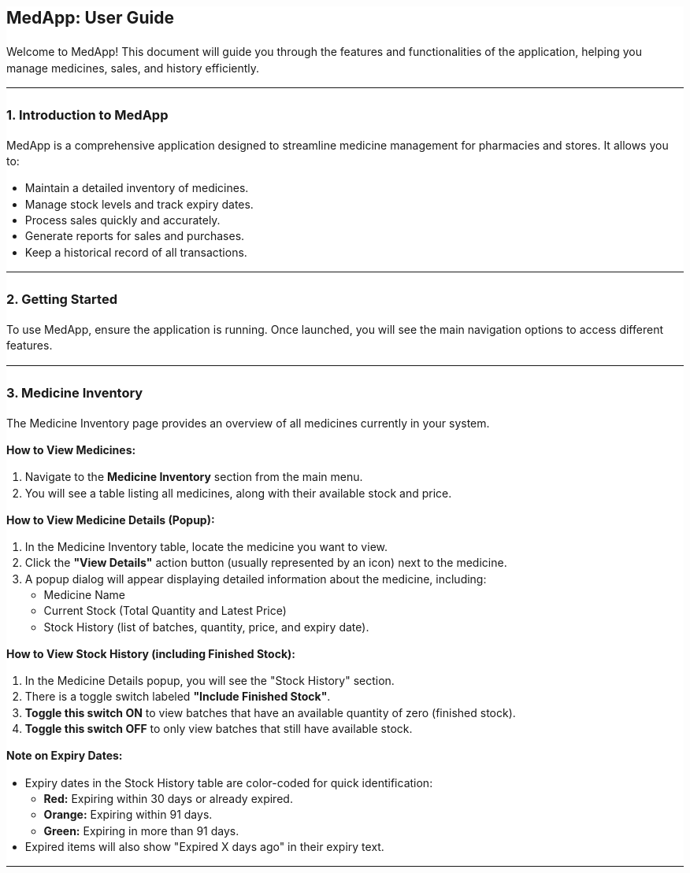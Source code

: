 ## MedApp: User Guide

Welcome to MedApp! This document will guide you through the features and functionalities of the application, helping you manage medicines, sales, and history efficiently.

---

### 1. Introduction to MedApp

MedApp is a comprehensive application designed to streamline medicine management for pharmacies and stores. It allows you to:
*   Maintain a detailed inventory of medicines.
*   Manage stock levels and track expiry dates.
*   Process sales quickly and accurately.
*   Generate reports for sales and purchases.
*   Keep a historical record of all transactions.

---

### 2. Getting Started

To use MedApp, ensure the application is running. Once launched, you will see the main navigation options to access different features.

---

### 3. Medicine Inventory

The Medicine Inventory page provides an overview of all medicines currently in your system.

**How to View Medicines:**
1.  Navigate to the **Medicine Inventory** section from the main menu.
2.  You will see a table listing all medicines, along with their available stock and price.

**How to View Medicine Details (Popup):**
1.  In the Medicine Inventory table, locate the medicine you want to view.
2.  Click the **"View Details"** action button (usually represented by an icon) next to the medicine.
3.  A popup dialog will appear displaying detailed information about the medicine, including:
    *   Medicine Name
    *   Current Stock (Total Quantity and Latest Price)
    *   Stock History (list of batches, quantity, price, and expiry date).

**How to View Stock History (including Finished Stock):**
1.  In the Medicine Details popup, you will see the "Stock History" section.
2.  There is a toggle switch labeled **"Include Finished Stock"**.
3.  **Toggle this switch ON** to view batches that have an available quantity of zero (finished stock).
4.  **Toggle this switch OFF** to only view batches that still have available stock.

**Note on Expiry Dates:**
*   Expiry dates in the Stock History table are color-coded for quick identification:
    *   **Red:** Expiring within 30 days or already expired.
    *   **Orange:** Expiring within 91 days.
    *   **Green:** Expiring in more than 91 days.
*   Expired items will also show "Expired X days ago" in their expiry text.

---